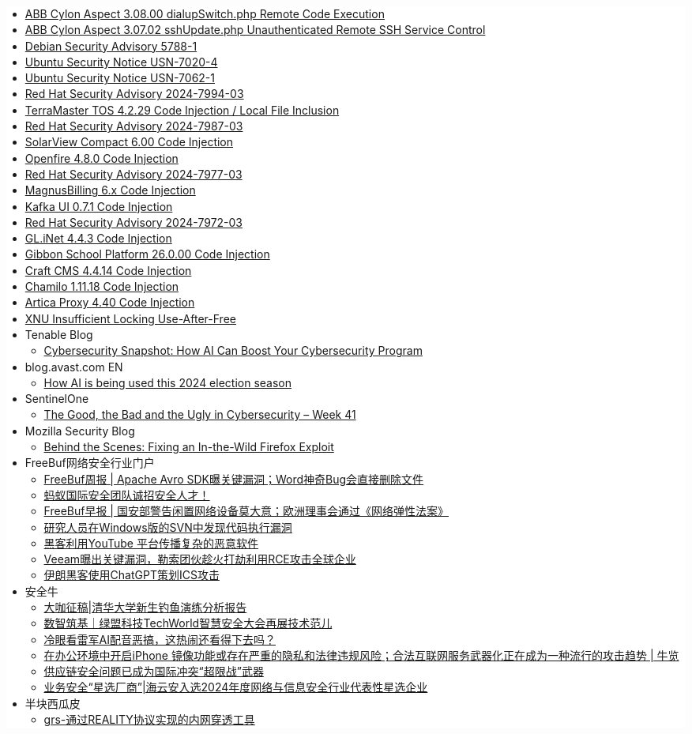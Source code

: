   - [ABB Cylon Aspect 3.08.00 dialupSwitch.php Remote Code Execution](https://packetstormsecurity.com/files/182164/ZSL-2024-5839.txt)
  - [ABB Cylon Aspect 3.07.02 sshUpdate.php Unauthenticated Remote SSH Service Control](https://packetstormsecurity.com/files/182163/ZSL-2024-5838.txt)
  - [Debian Security Advisory 5788-1](https://packetstormsecurity.com/files/182162/dsa-5788-1.txt)
  - [Ubuntu Security Notice USN-7020-4](https://packetstormsecurity.com/files/182161/USN-7020-4.txt)
  - [Ubuntu Security Notice USN-7062-1](https://packetstormsecurity.com/files/182160/USN-7062-1.txt)
  - [Red Hat Security Advisory 2024-7994-03](https://packetstormsecurity.com/files/182159/RHSA-2024-7994-03.txt)
  - [TerraMaster TOS 4.2.29 Code Injection / Local File Inclusion](https://packetstormsecurity.com/files/182158/terramastertos4229-execlfi.txt)
  - [Red Hat Security Advisory 2024-7987-03](https://packetstormsecurity.com/files/182157/RHSA-2024-7987-03.txt)
  - [SolarView Compact 6.00 Code Injection](https://packetstormsecurity.com/files/182156/solarviewcompact600-inject.txt)
  - [Openfire 4.8.0 Code Injection](https://packetstormsecurity.com/files/182155/openfire480-exec.txt)
  - [Red Hat Security Advisory 2024-7977-03](https://packetstormsecurity.com/files/182154/RHSA-2024-7977-03.txt)
  - [MagnusBilling 6.x Code Injection](https://packetstormsecurity.com/files/182153/magnusbilling6x-exec.txt)
  - [Kafka UI 0.7.1 Code Injection](https://packetstormsecurity.com/files/182152/kafkaui071-exec.txt)
  - [Red Hat Security Advisory 2024-7972-03](https://packetstormsecurity.com/files/182151/RHSA-2024-7972-03.txt)
  - [GL.iNet 4.4.3 Code Injection](https://packetstormsecurity.com/files/182150/glinet443-exec.txt)
  - [Gibbon School Platform 26.0.00 Code Injection](https://packetstormsecurity.com/files/182149/gsp26000-exec.txt)
  - [Craft CMS 4.4.14 Code Injection](https://packetstormsecurity.com/files/182148/craftcms4414-inject.txt)
  - [Chamilo 1.11.18 Code Injection](https://packetstormsecurity.com/files/182147/chamilo11118-exec.txt)
  - [Artica Proxy 4.40 Code Injection](https://packetstormsecurity.com/files/182146/articaproxy440-exec.txt)
  - [XNU Insufficient Locking Use-After-Free](https://packetstormsecurity.com/files/182145/GS2024101142451567.tgz)
- Tenable Blog
  - [Cybersecurity Snapshot: How AI Can Boost Your Cybersecurity Program](https://www.tenable.com/blog/cybersecurity-snapshot-how-ai-can-boost-your-cybersecurity-program)
- blog.avast.com EN
  - [How AI is being used this 2024 election season](https://blog.avast.com/ai-in-elections)
- SentinelOne
  - [The Good, the Bad and the Ugly in Cybersecurity – Week 41](https://www.sentinelone.com/blog/the-good-the-bad-and-the-ugly-in-cybersecurity-week-41-6/)
- Mozilla Security Blog
  - [Behind the Scenes: Fixing an In-the-Wild Firefox Exploit](https://blog.mozilla.org/security/2024/10/11/behind-the-scenes-fixing-an-in-the-wild-firefox-exploit/)
- FreeBuf网络安全行业门户
  - [FreeBuf周报 | Apache Avro SDK曝关键漏洞；Word神奇Bug会直接删除文件](https://www.freebuf.com/news/412636.html)
  - [蚂蚁国际安全团队诚招安全人才！](https://www.freebuf.com/jobs/412615.html)
  - [FreeBuf早报 | 国安部警告闲置网络设备莫大意；欧洲理事会通过《网络弹性法案》](https://www.freebuf.com/news/412560.html)
  - [研究人员在Windows版的SVN中发现代码执行漏洞](https://www.freebuf.com/news/412549.html)
  - [黑客利用YouTube 平台传播复杂的恶意软件](https://www.freebuf.com/news/412529.html)
  - [Veeam曝出关键漏洞，勒索团伙趁火打劫利用RCE攻击全球企业](https://www.freebuf.com/news/412525.html)
  - [伊朗黑客使用ChatGPT策划ICS攻击](https://www.freebuf.com/news/412521.html)
- 安全牛
  - [大咖征稿|清华大学新生钓鱼演练分析报告](https://www.aqniu.com/vendor/106623.html)
  - [数智筑基｜绿盟科技TechWorld智慧安全大会再展技术范儿](https://www.aqniu.com/vendor/106621.html)
  - [冷眼看雷军AI配音恶搞，这热闹还看得下去吗？](https://www.aqniu.com/vendor/106617.html)
  - [在办公环境中开启iPhone 镜像功能或存在严重的隐私和法律违规风险；合法互联网服务武器化正在成为一种流行的攻击趋势 | 牛览](https://www.aqniu.com/vendor/106618.html)
  - [供应链安全问题已成为国际冲突“超限战”武器](https://www.aqniu.com/vendor/106610.html)
  - [业务安全“星选厂商”|海云安入选2024年度网络与信息安全行业代表性星选企业](https://www.aqniu.com/vendor/106609.html)
- 半块西瓜皮
  - [grs-通过REALITY协议实现的内网穿透工具](https://guage.cool/grs-tunnel-via-reality.html)